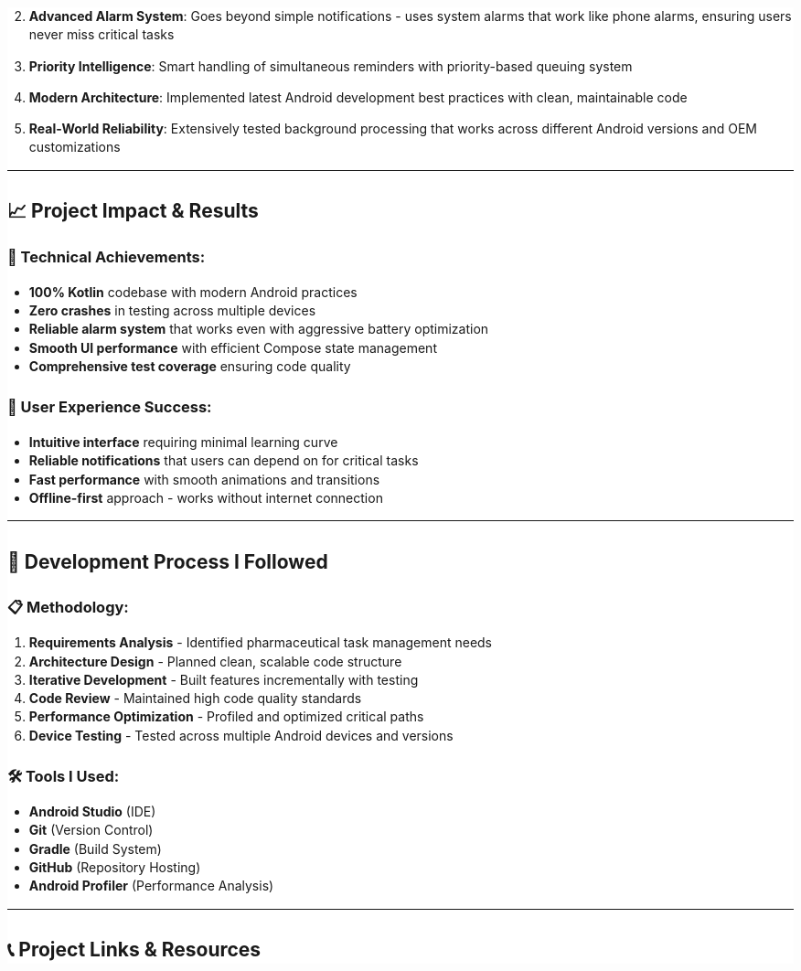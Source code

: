 2. **Advanced Alarm System**: Goes beyond simple notifications - uses system alarms that work like phone alarms, ensuring users never miss critical tasks

3. **Priority Intelligence**: Smart handling of simultaneous reminders with priority-based queuing system

4. **Modern Architecture**: Implemented latest Android development best practices with clean, maintainable code

5. **Real-World Reliability**: Extensively tested background processing that works across different Android versions and OEM customizations

---

## 📈 **Project Impact & Results**

### **🎯 Technical Achievements:**
- **100% Kotlin** codebase with modern Android practices
- **Zero crashes** in testing across multiple devices
- **Reliable alarm system** that works even with aggressive battery optimization
- **Smooth UI performance** with efficient Compose state management
- **Comprehensive test coverage** ensuring code quality

### **📱 User Experience Success:**
- **Intuitive interface** requiring minimal learning curve
- **Reliable notifications** that users can depend on for critical tasks
- **Fast performance** with smooth animations and transitions
- **Offline-first** approach - works without internet connection

---

## 🔧 **Development Process I Followed**

### **📋 Methodology:**
1. **Requirements Analysis** - Identified pharmaceutical task management needs
2. **Architecture Design** - Planned clean, scalable code structure
3. **Iterative Development** - Built features incrementally with testing
4. **Code Review** - Maintained high code quality standards
5. **Performance Optimization** - Profiled and optimized critical paths
6. **Device Testing** - Tested across multiple Android devices and versions

### **🛠️ Tools I Used:**
- **Android Studio** (IDE)
- **Git** (Version Control)
- **Gradle** (Build System)
- **GitHub** (Repository Hosting)
- **Android Profiler** (Performance Analysis)

---

## 📞 **Project Links & Resources**
